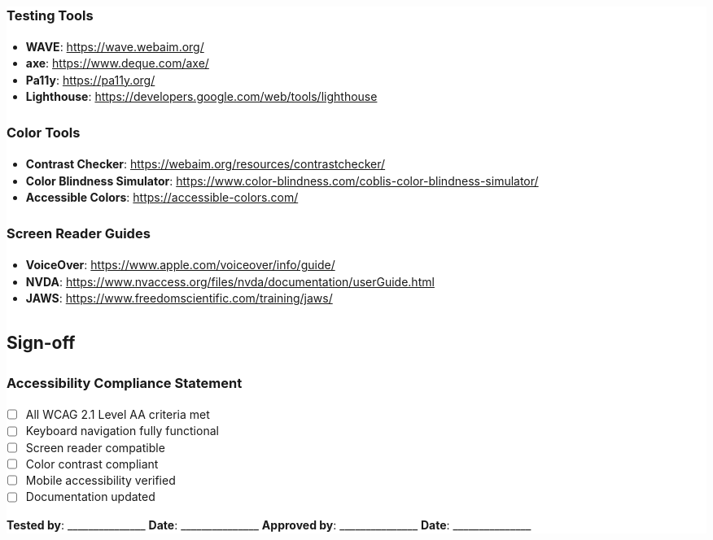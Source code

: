 ### Testing Tools
- **WAVE**: https://wave.webaim.org/
- **axe**: https://www.deque.com/axe/
- **Pa11y**: https://pa11y.org/
- **Lighthouse**: https://developers.google.com/web/tools/lighthouse

### Color Tools
- **Contrast Checker**: https://webaim.org/resources/contrastchecker/
- **Color Blindness Simulator**: https://www.color-blindness.com/coblis-color-blindness-simulator/
- **Accessible Colors**: https://accessible-colors.com/

### Screen Reader Guides
- **VoiceOver**: https://www.apple.com/voiceover/info/guide/
- **NVDA**: https://www.nvaccess.org/files/nvda/documentation/userGuide.html
- **JAWS**: https://www.freedomscientific.com/training/jaws/

## Sign-off

### Accessibility Compliance Statement
- [ ] All WCAG 2.1 Level AA criteria met
- [ ] Keyboard navigation fully functional
- [ ] Screen reader compatible
- [ ] Color contrast compliant
- [ ] Mobile accessibility verified
- [ ] Documentation updated

**Tested by**: _______________
**Date**: _______________
**Approved by**: _______________
**Date**: _______________
